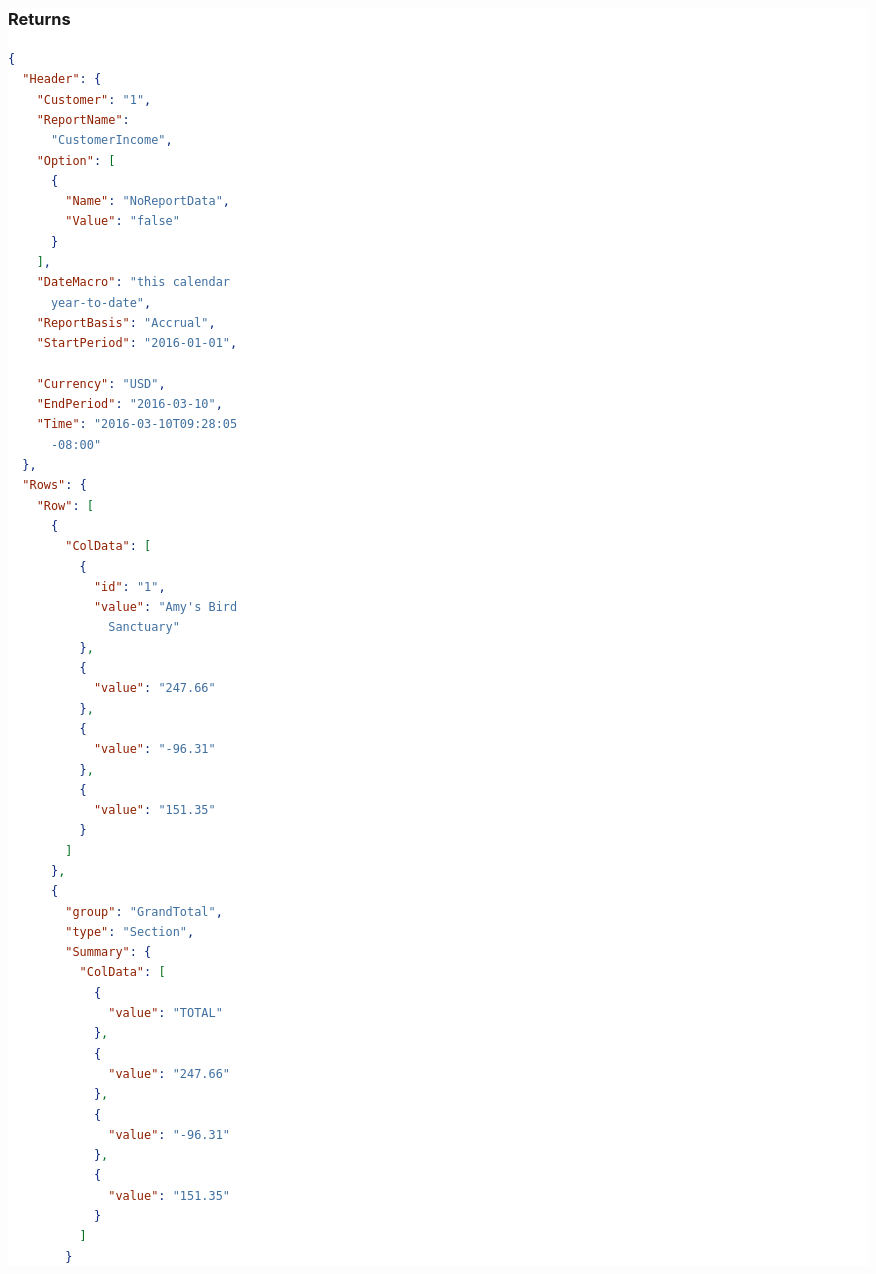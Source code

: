 ### Returns

```json
{
  "Header": {
    "Customer": "1", 
    "ReportName": 
      "CustomerIncome", 
    "Option": [
      {
        "Name": "NoReportData", 
        "Value": "false"
      }
    ], 
    "DateMacro": "this calendar 
      year-to-date", 
    "ReportBasis": "Accrual", 
    "StartPeriod": "2016-01-01", 
      
    "Currency": "USD", 
    "EndPeriod": "2016-03-10", 
    "Time": "2016-03-10T09:28:05
      -08:00"
  }, 
  "Rows": {
    "Row": [
      {
        "ColData": [
          {
            "id": "1", 
            "value": "Amy's Bird 
              Sanctuary"
          }, 
          {
            "value": "247.66"
          }, 
          {
            "value": "-96.31"
          }, 
          {
            "value": "151.35"
          }
        ]
      }, 
      {
        "group": "GrandTotal", 
        "type": "Section", 
        "Summary": {
          "ColData": [
            {
              "value": "TOTAL"
            }, 
            {
              "value": "247.66"
            }, 
            {
              "value": "-96.31"
            }, 
            {
              "value": "151.35"
            }
          ]
        }
```